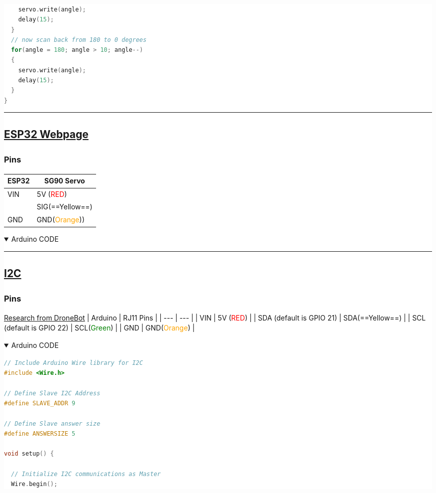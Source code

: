 ```cpp
    servo.write(angle);               
    delay(15);                   
  } 
  // now scan back from 180 to 0 degrees
  for(angle = 180; angle > 10; angle--)    
  {                                
    servo.write(angle);           
    delay(15);       
  } 
}
```
</details>

---
## [ESP32 Webpage](#webpage)

### Pins

| ESP32 | SG90 Servo |
| --- | --- |
| VIN | 5V (<span style="color: red;">RED</span>) |
|   | SIG(==Yellow==) |
| GND | GND(<span style="color: orange;">Orange</span>)) |

<details open="open"><summary>Arduino CODE</summary>

```cpp

```
</details>

---
## [I2C](#i2c)
### Pins
[Research from DroneBot](https://dronebotworkshop.com/i2c-arduino-arduino/)
| Arduino | RJ11 Pins |
| --- | --- |
| VIN | 5V (<span style="color: red;">RED</span>) |
| SDA (default is GPIO 21)  | SDA(==Yellow==) |
| SCL (default is GPIO 22)  | SCL(<span style="color: green;">Green</span>) |
| GND | GND(<span style="color: orange;">Orange</span>) |

<details open="open"><summary>Arduino CODE</summary>

```cpp
// Include Arduino Wire library for I2C
#include <Wire.h>
 
// Define Slave I2C Address
#define SLAVE_ADDR 9
 
// Define Slave answer size
#define ANSWERSIZE 5
 
void setup() {
 
  // Initialize I2C communications as Master
  Wire.begin();
```